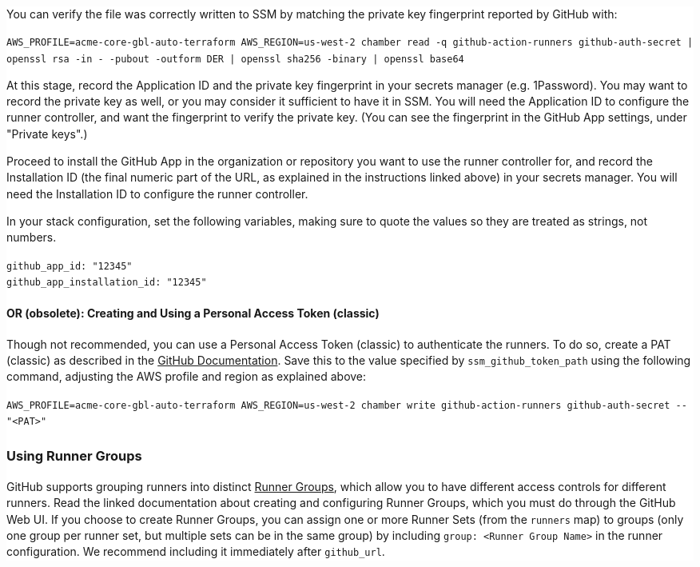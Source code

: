 You can verify the file was correctly written to SSM by matching the private key fingerprint reported by GitHub with:

```
AWS_PROFILE=acme-core-gbl-auto-terraform AWS_REGION=us-west-2 chamber read -q github-action-runners github-auth-secret | openssl rsa -in - -pubout -outform DER | openssl sha256 -binary | openssl base64
```

At this stage, record the Application ID and the private key fingerprint in your secrets manager (e.g. 1Password). You
may want to record the private key as well, or you may consider it sufficient to have it in SSM. You will need the
Application ID to configure the runner controller, and want the fingerprint to verify the private key. (You can see the
fingerprint in the GitHub App settings, under "Private keys".)

Proceed to install the GitHub App in the organization or repository you want to use the runner controller for, and
record the Installation ID (the final numeric part of the URL, as explained in the instructions linked above) in your
secrets manager. You will need the Installation ID to configure the runner controller.

In your stack configuration, set the following variables, making sure to quote the values so they are treated as
strings, not numbers.

```
github_app_id: "12345"
github_app_installation_id: "12345"
```

#### OR (obsolete): Creating and Using a Personal Access Token (classic)

Though not recommended, you can use a Personal Access Token (classic) to authenticate the runners. To do so, create a
PAT (classic) as described in the
[GitHub Documentation](https://docs.github.com/en/actions/hosting-your-own-runners/managing-self-hosted-runners-with-actions-runner-controller/authenticating-to-the-github-api#authenticating-arc-with-a-personal-access-token-classic).
Save this to the value specified by `ssm_github_token_path` using the following command, adjusting the AWS profile and
region as explained above:

```
AWS_PROFILE=acme-core-gbl-auto-terraform AWS_REGION=us-west-2 chamber write github-action-runners github-auth-secret -- "<PAT>"
```

### Using Runner Groups

GitHub supports grouping runners into distinct
[Runner Groups](https://docs.github.com/en/actions/hosting-your-own-runners/managing-access-to-self-hosted-runners-using-groups),
which allow you to have different access controls for different runners. Read the linked documentation about creating
and configuring Runner Groups, which you must do through the GitHub Web UI. If you choose to create Runner Groups, you
can assign one or more Runner Sets (from the `runners` map) to groups (only one group per runner set, but multiple sets
can be in the same group) by including `group: <Runner Group Name>` in the runner configuration. We recommend including
it immediately after `github_url`.

